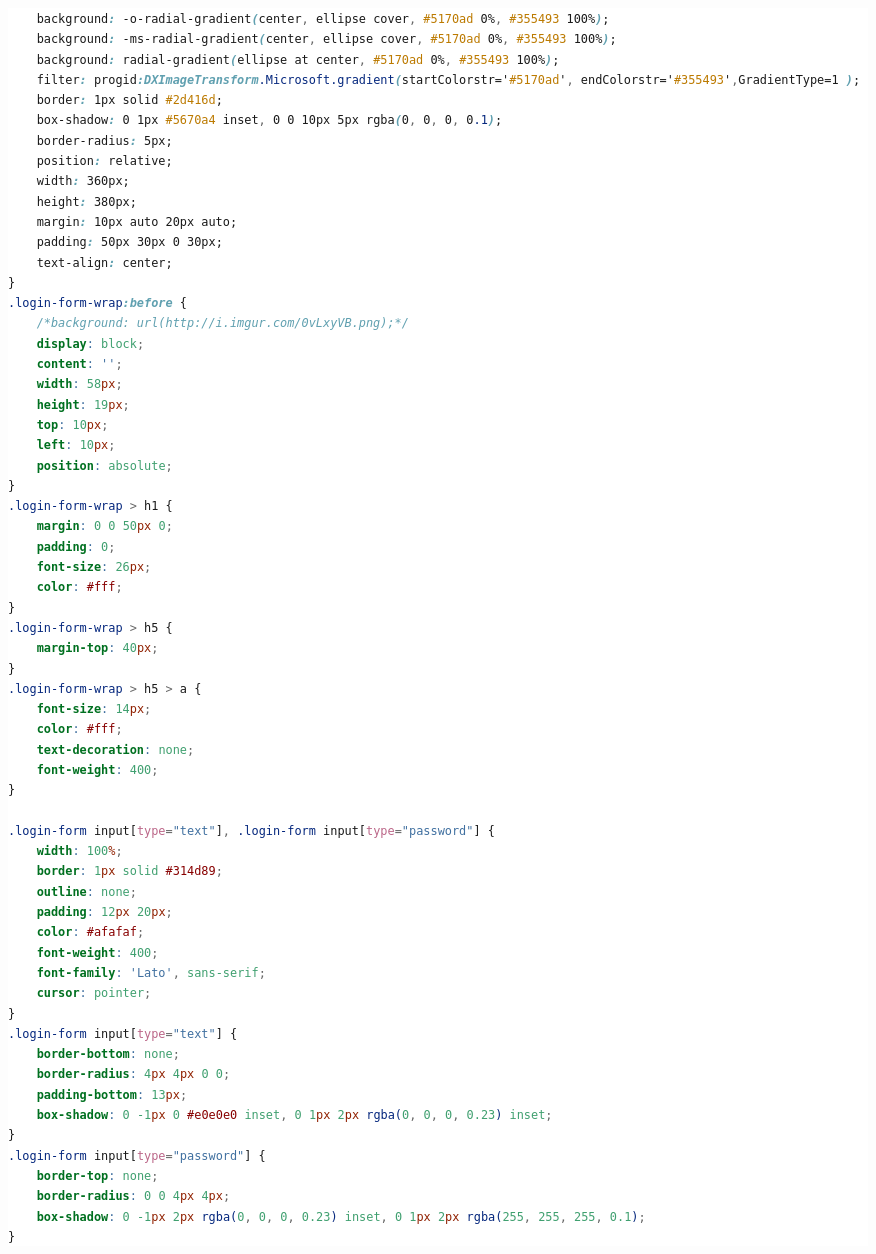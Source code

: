 ```css
    background: -o-radial-gradient(center, ellipse cover, #5170ad 0%, #355493 100%);
    background: -ms-radial-gradient(center, ellipse cover, #5170ad 0%, #355493 100%);
    background: radial-gradient(ellipse at center, #5170ad 0%, #355493 100%);
    filter: progid:DXImageTransform.Microsoft.gradient(startColorstr='#5170ad', endColorstr='#355493',GradientType=1 );
    border: 1px solid #2d416d;
    box-shadow: 0 1px #5670a4 inset, 0 0 10px 5px rgba(0, 0, 0, 0.1);
    border-radius: 5px;
    position: relative;
    width: 360px;
    height: 380px;
    margin: 10px auto 20px auto;
    padding: 50px 30px 0 30px;
    text-align: center;
}
.login-form-wrap:before {
    /*background: url(http://i.imgur.com/0vLxyVB.png);*/
    display: block;
    content: '';
    width: 58px;
    height: 19px;
    top: 10px;
    left: 10px;
    position: absolute;
}
.login-form-wrap > h1 {
    margin: 0 0 50px 0;
    padding: 0;
    font-size: 26px;
    color: #fff;
}
.login-form-wrap > h5 {
    margin-top: 40px;
}
.login-form-wrap > h5 > a {
    font-size: 14px;
    color: #fff;
    text-decoration: none;
    font-weight: 400;
}

.login-form input[type="text"], .login-form input[type="password"] {
    width: 100%;
    border: 1px solid #314d89;
    outline: none;
    padding: 12px 20px;
    color: #afafaf;
    font-weight: 400;
    font-family: 'Lato', sans-serif;
    cursor: pointer;
}
.login-form input[type="text"] {
    border-bottom: none;
    border-radius: 4px 4px 0 0;
    padding-bottom: 13px;
    box-shadow: 0 -1px 0 #e0e0e0 inset, 0 1px 2px rgba(0, 0, 0, 0.23) inset;
}
.login-form input[type="password"] {
    border-top: none;
    border-radius: 0 0 4px 4px;
    box-shadow: 0 -1px 2px rgba(0, 0, 0, 0.23) inset, 0 1px 2px rgba(255, 255, 255, 0.1);
}

```